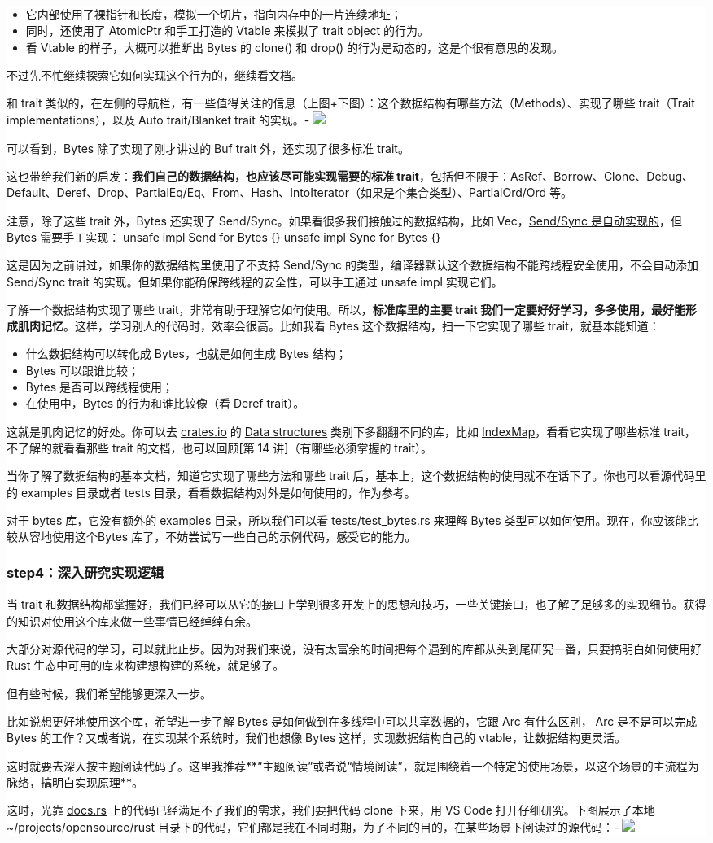 * 它内部使用了裸指针和长度，模拟一个切片，指向内存中的一片连续地址；
* 同时，还使用了 AtomicPtr 和手工打造的 Vtable 来模拟了 trait object 的行为。
* 看 Vtable 的样子，大概可以推断出 Bytes 的 clone() 和 drop() 的行为是动态的，这是个很有意思的发现。

不过先不忙继续探索它如何实现这个行为的，继续看文档。

和 trait 类似的，在左侧的导航栏，有一些值得关注的信息（上图+下图）：这个数据结构有哪些方法（Methods）、实现了哪些 trait（Trait implementations），以及 Auto trait/Blanket trait 的实现。- ![](https://learn.lianglianglee.com/%e4%b8%93%e6%a0%8f/%e9%99%88%e5%a4%a9%20%c2%b7%20Rust%20%e7%bc%96%e7%a8%8b%e7%ac%ac%e4%b8%80%e8%af%be/assets/1e296bc11a95d7d3b293a426a4f95af7.png)

可以看到，Bytes 除了实现了刚才讲过的 Buf trait 外，还实现了很多标准 trait。

这也带给我们新的启发：**我们自己的数据结构，也应该尽可能实现需要的标准 trait**，包括但不限于：AsRef、Borrow、Clone、Debug、Default、Deref、Drop、PartialEq/Eq、From、Hash、IntoIterator（如果是个集合类型）、PartialOrd/Ord 等。

注意，除了这些 trait 外，Bytes 还实现了 Send/Sync。如果看很多我们接触过的数据结构，比如 Vec，[Send/Sync 是自动实现的](https://doc.rust-lang.org/std/vec/struct.Vec.html#impl-Send)，但 Bytes 需要手工实现：
unsafe impl Send for Bytes {} unsafe impl Sync for Bytes {}

这是因为之前讲过，如果你的数据结构里使用了不支持 Send/Sync 的类型，编译器默认这个数据结构不能跨线程安全使用，不会自动添加 Send/Sync trait 的实现。但如果你能确保跨线程的安全性，可以手工通过 unsafe impl 实现它们。

了解一个数据结构实现了哪些 trait，非常有助于理解它如何使用。所以，**标准库里的主要 trait 我们一定要好好学习，多多使用，最好能形成肌肉记忆**。这样，学习别人的代码时，效率会很高。比如我看 Bytes 这个数据结构，扫一下它实现了哪些 trait，就基本能知道：

* 什么数据结构可以转化成 Bytes，也就是如何生成 Bytes 结构；
* Bytes 可以跟谁比较；
* Bytes 是否可以跨线程使用；
* 在使用中，Bytes 的行为和谁比较像（看 Deref trait）。

这就是肌肉记忆的好处。你可以去 [crates.io](http://crates.io) 的 [Data structures](https://crates.io/categories/data-structures) 类别下多翻翻不同的库，比如 [IndexMap](https://docs.rs/indexmap/1.7.0/indexmap/map/struct.IndexMap.html)，看看它实现了哪些标准 trait，不了解的就看看那些 trait 的文档，也可以回顾[第 14 讲]（有哪些必须掌握的 trait）。

当你了解了数据结构的基本文档，知道它实现了哪些方法和哪些 trait 后，基本上，这个数据结构的使用就不在话下了。你也可以看源代码里的 examples 目录或者 tests 目录，看看数据结构对外是如何使用的，作为参考。

对于 bytes 库，它没有额外的 examples 目录，所以我们可以看 [tests/test_bytes.rs](https://github.com/tokio-rs/bytes/blob/master/tests/test_bytes.rs) 来理解 Bytes 类型可以如何使用。现在，你应该能比较从容地使用这个Bytes 库了，不妨尝试写一些自己的示例代码，感受它的能力。

### step4：深入研究实现逻辑

当 trait 和数据结构都掌握好，我们已经可以从它的接口上学到很多开发上的思想和技巧，一些关键接口，也了解了足够多的实现细节。获得的知识对使用这个库来做一些事情已经绰绰有余。

大部分对源代码的学习，可以就此止步。因为对我们来说，没有太富余的时间把每个遇到的库都从头到尾研究一番，只要搞明白如何使用好 Rust 生态中可用的库来构建想构建的系统，就足够了。

但有些时候，我们希望能够更深入一步。

比如说想更好地使用这个库，希望进一步了解 Bytes 是如何做到在多线程中可以共享数据的，它跟 Arc 有什么区别， Arc 是不是可以完成 Bytes 的工作？又或者说，在实现某个系统时，我们也想像 Bytes 这样，实现数据结构自己的 vtable，让数据结构更灵活。

这时就要去深入按主题阅读代码了。这里我推荐**“主题阅读”或者说“情境阅读”，就是围绕着一个特定的使用场景，以这个场景的主流程为脉络，搞明白实现原理**。

这时，光靠 [docs.rs](http://docs.rs) 上的代码已经满足不了我们的需求，我们要把代码 clone 下来，用 VS Code 打开仔细研究。下图展示了本地 ~/projects/opensource/rust 目录下的代码，它们都是我在不同时期，为了不同的目的，在某些场景下阅读过的源代码：- ![](https://learn.lianglianglee.com/%e4%b8%93%e6%a0%8f/%e9%99%88%e5%a4%a9%20%c2%b7%20Rust%20%e7%bc%96%e7%a8%8b%e7%ac%ac%e4%b8%80%e8%af%be/assets/f40b8b4661582f593781a9ab6c1d8e72.png)
